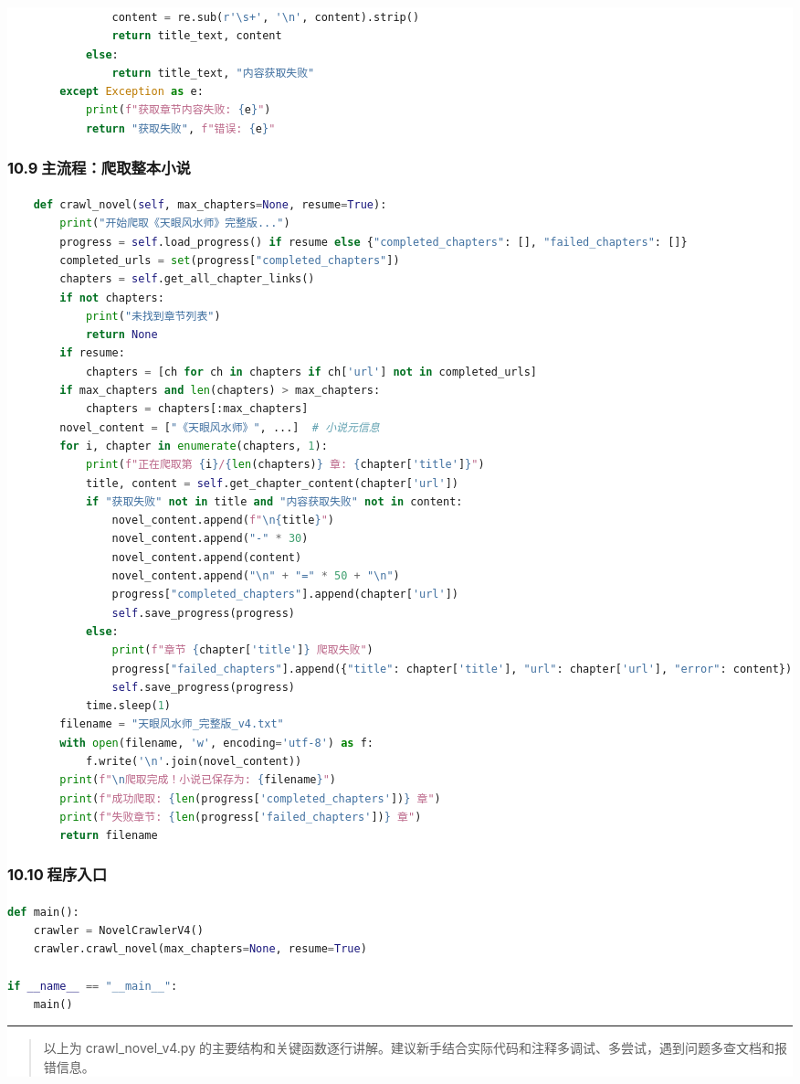 ```python
                content = re.sub(r'\s+', '\n', content).strip()
                return title_text, content
            else:
                return title_text, "内容获取失败"
        except Exception as e:
            print(f"获取章节内容失败: {e}")
            return "获取失败", f"错误: {e}"
```

### 10.9 主流程：爬取整本小说
```python
    def crawl_novel(self, max_chapters=None, resume=True):
        print("开始爬取《天眼风水师》完整版...")
        progress = self.load_progress() if resume else {"completed_chapters": [], "failed_chapters": []}
        completed_urls = set(progress["completed_chapters"])
        chapters = self.get_all_chapter_links()
        if not chapters:
            print("未找到章节列表")
            return None
        if resume:
            chapters = [ch for ch in chapters if ch['url'] not in completed_urls]
        if max_chapters and len(chapters) > max_chapters:
            chapters = chapters[:max_chapters]
        novel_content = ["《天眼风水师》", ...]  # 小说元信息
        for i, chapter in enumerate(chapters, 1):
            print(f"正在爬取第 {i}/{len(chapters)} 章: {chapter['title']}")
            title, content = self.get_chapter_content(chapter['url'])
            if "获取失败" not in title and "内容获取失败" not in content:
                novel_content.append(f"\n{title}")
                novel_content.append("-" * 30)
                novel_content.append(content)
                novel_content.append("\n" + "=" * 50 + "\n")
                progress["completed_chapters"].append(chapter['url'])
                self.save_progress(progress)
            else:
                print(f"章节 {chapter['title']} 爬取失败")
                progress["failed_chapters"].append({"title": chapter['title'], "url": chapter['url'], "error": content})
                self.save_progress(progress)
            time.sleep(1)
        filename = "天眼风水师_完整版_v4.txt"
        with open(filename, 'w', encoding='utf-8') as f:
            f.write('\n'.join(novel_content))
        print(f"\n爬取完成！小说已保存为: {filename}")
        print(f"成功爬取: {len(progress['completed_chapters'])} 章")
        print(f"失败章节: {len(progress['failed_chapters'])} 章")
        return filename
```

### 10.10 程序入口
```python
def main():
    crawler = NovelCrawlerV4()
    crawler.crawl_novel(max_chapters=None, resume=True)

if __name__ == "__main__":
    main()
```

---

> 以上为 crawl_novel_v4.py 的主要结构和关键函数逐行讲解。建议新手结合实际代码和注释多调试、多尝试，遇到问题多查文档和报错信息。 